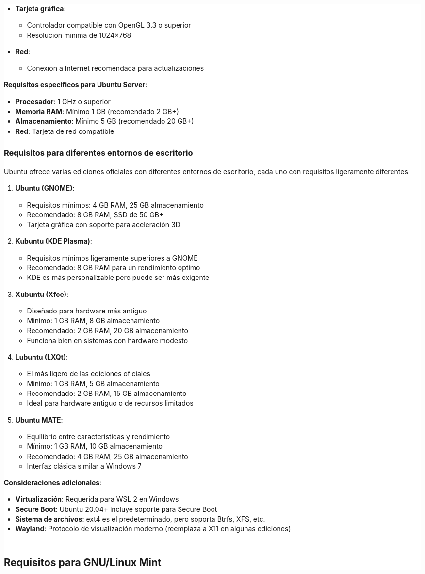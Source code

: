 - **Tarjeta gráfica**:
  - Controlador compatible con OpenGL 3.3 o superior
  - Resolución mínima de 1024×768
  
- **Red**: 
  - Conexión a Internet recomendada para actualizaciones

**Requisitos específicos para Ubuntu Server**:
- **Procesador**: 1 GHz o superior
- **Memoria RAM**: Mínimo 1 GB (recomendado 2 GB+)
- **Almacenamiento**: Mínimo 5 GB (recomendado 20 GB+)
- **Red**: Tarjeta de red compatible

### Requisitos para diferentes entornos de escritorio

Ubuntu ofrece varias ediciones oficiales con diferentes entornos de escritorio, cada uno con requisitos ligeramente diferentes:

1. **Ubuntu (GNOME)**:
   - Requisitos mínimos: 4 GB RAM, 25 GB almacenamiento
   - Recomendado: 8 GB RAM, SSD de 50 GB+
   - Tarjeta gráfica con soporte para aceleración 3D

2. **Kubuntu (KDE Plasma)**:
   - Requisitos mínimos ligeramente superiores a GNOME
   - Recomendado: 8 GB RAM para un rendimiento óptimo
   - KDE es más personalizable pero puede ser más exigente

3. **Xubuntu (Xfce)**:
   - Diseñado para hardware más antiguo
   - Mínimo: 1 GB RAM, 8 GB almacenamiento
   - Recomendado: 2 GB RAM, 20 GB almacenamiento
   - Funciona bien en sistemas con hardware modesto

4. **Lubuntu (LXQt)**:
   - El más ligero de las ediciones oficiales
   - Mínimo: 1 GB RAM, 5 GB almacenamiento
   - Recomendado: 2 GB RAM, 15 GB almacenamiento
   - Ideal para hardware antiguo o de recursos limitados

5. **Ubuntu MATE**:
   - Equilibrio entre características y rendimiento
   - Mínimo: 1 GB RAM, 10 GB almacenamiento
   - Recomendado: 4 GB RAM, 25 GB almacenamiento
   - Interfaz clásica similar a Windows 7

**Consideraciones adicionales**:
- **Virtualización**: Requerida para WSL 2 en Windows
- **Secure Boot**: Ubuntu 20.04+ incluye soporte para Secure Boot
- **Sistema de archivos**: ext4 es el predeterminado, pero soporta Btrfs, XFS, etc.
- **Wayland**: Protocolo de visualización moderno (reemplaza a X11 en algunas ediciones)

---

## Requisitos para GNU/Linux Mint
